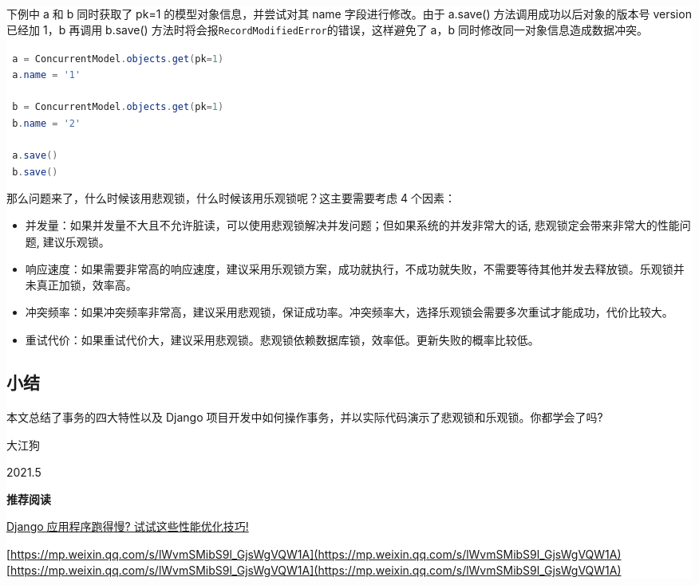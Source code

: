 下例中 a 和 b 同时获取了 pk=1 的模型对象信息，并尝试对其 name 字段进行修改。由于 a.save() 方法调用成功以后对象的版本号 version 已经加 1，b 再调用 b.save() 方法时将会报`RecordModifiedError`的错误，这样避免了 a，b 同时修改同一对象信息造成数据冲突。

```cs
 a = ConcurrentModel.objects.get(pk=1)
 a.name = '1'

 b = ConcurrentModel.objects.get(pk=1)
 b.name = '2'

 a.save()
 b.save()
```

那么问题来了，什么时候该用悲观锁，什么时候该用乐观锁呢？这主要需要考虑 4 个因素：

-   并发量：如果并发量不大且不允许脏读，可以使用悲观锁解决并发问题；但如果系统的并发非常大的话, 悲观锁定会带来非常大的性能问题, 建议乐观锁。
-   响应速度：如果需要非常高的响应速度，建议采用乐观锁方案，成功就执行，不成功就失败，不需要等待其他并发去释放锁。乐观锁并未真正加锁，效率高。


-   冲突频率：如果冲突频率非常高，建议采用悲观锁，保证成功率。冲突频率大，选择乐观锁会需要多次重试才能成功，代价比较大。
-   重试代价：如果重试代价大，建议采用悲观锁。悲观锁依赖数据库锁，效率低。更新失败的概率比较低。

## **小结**

本文总结了事务的四大特性以及 Django 项目开发中如何操作事务，并以实际代码演示了悲观锁和乐观锁。你都学会了吗?

大江狗

2021.5

**推荐阅读**

[Django 应用程序跑得慢? 试试这些性能优化技巧!](http://mp.weixin.qq.com/s?__biz=MjM5OTMyODA4Nw==&mid=2247485755&idx=1&sn=db05ed3fda90d7045ae4021c8611a3e8&chksm=a73c6903904be015c675af13621beb23182589da0772f74701b11b24130fc28f7ba7a12be31c&scene=21#wechat_redirect)  

 [https://mp.weixin.qq.com/s/lWvmSMibS9l_GjsWgVQW1A](https://mp.weixin.qq.com/s/lWvmSMibS9l_GjsWgVQW1A) 
 [https://mp.weixin.qq.com/s/lWvmSMibS9l_GjsWgVQW1A](https://mp.weixin.qq.com/s/lWvmSMibS9l_GjsWgVQW1A)
